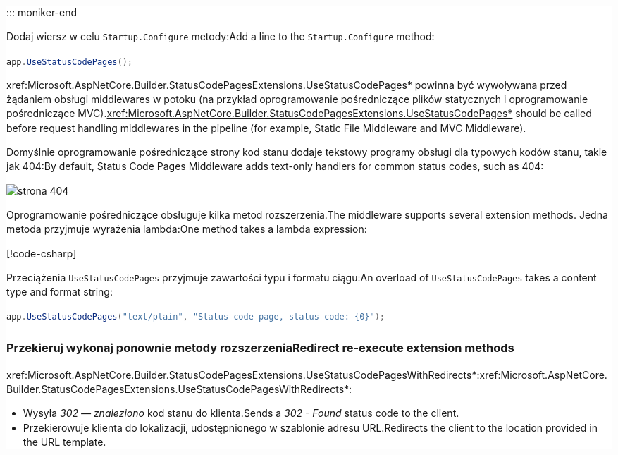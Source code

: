 ::: moniker-end

<span data-ttu-id="b974c-142">Dodaj wiersz w celu `Startup.Configure` metody:</span><span class="sxs-lookup"><span data-stu-id="b974c-142">Add a line to the `Startup.Configure` method:</span></span>

```csharp
app.UseStatusCodePages();
```

<span data-ttu-id="b974c-143"><xref:Microsoft.AspNetCore.Builder.StatusCodePagesExtensions.UseStatusCodePages*> powinna być wywoływana przed żądaniem obsługi middlewares w potoku (na przykład oprogramowanie pośredniczące plików statycznych i oprogramowanie pośredniczące MVC).</span><span class="sxs-lookup"><span data-stu-id="b974c-143"><xref:Microsoft.AspNetCore.Builder.StatusCodePagesExtensions.UseStatusCodePages*> should be called before request handling middlewares in the pipeline (for example, Static File Middleware and MVC Middleware).</span></span>

<span data-ttu-id="b974c-144">Domyślnie oprogramowanie pośredniczące strony kod stanu dodaje tekstowy programy obsługi dla typowych kodów stanu, takie jak 404:</span><span class="sxs-lookup"><span data-stu-id="b974c-144">By default, Status Code Pages Middleware adds text-only handlers for common status codes, such as 404:</span></span>

![strona 404](error-handling/_static/default-404-status-code.png)

<span data-ttu-id="b974c-146">Oprogramowanie pośredniczące obsługuje kilka metod rozszerzenia.</span><span class="sxs-lookup"><span data-stu-id="b974c-146">The middleware supports several extension methods.</span></span> <span data-ttu-id="b974c-147">Jedna metoda przyjmuje wyrażenia lambda:</span><span class="sxs-lookup"><span data-stu-id="b974c-147">One method takes a lambda expression:</span></span>

[!code-csharp[](error-handling/samples/2.x/ErrorHandlingSample/Startup.cs?name=snippet_StatusCodePages)]

<span data-ttu-id="b974c-148">Przeciążenia `UseStatusCodePages` przyjmuje zawartości typu i formatu ciągu:</span><span class="sxs-lookup"><span data-stu-id="b974c-148">An overload of `UseStatusCodePages` takes a content type and format string:</span></span>

```csharp
app.UseStatusCodePages("text/plain", "Status code page, status code: {0}");
```
### <a name="redirect-re-execute-extension-methods"></a><span data-ttu-id="b974c-149">Przekieruj wykonaj ponownie metody rozszerzenia</span><span class="sxs-lookup"><span data-stu-id="b974c-149">Redirect re-execute extension methods</span></span>

<span data-ttu-id="b974c-150"><xref:Microsoft.AspNetCore.Builder.StatusCodePagesExtensions.UseStatusCodePagesWithRedirects*>:</span><span class="sxs-lookup"><span data-stu-id="b974c-150"><xref:Microsoft.AspNetCore.Builder.StatusCodePagesExtensions.UseStatusCodePagesWithRedirects*>:</span></span>

* <span data-ttu-id="b974c-151">Wysyła *302 — znaleziono* kod stanu do klienta.</span><span class="sxs-lookup"><span data-stu-id="b974c-151">Sends a *302 - Found* status code to the client.</span></span>
* <span data-ttu-id="b974c-152">Przekierowuje klienta do lokalizacji, udostępnionego w szablonie adresu URL.</span><span class="sxs-lookup"><span data-stu-id="b974c-152">Redirects the client to the location provided in the URL template.</span></span> 
